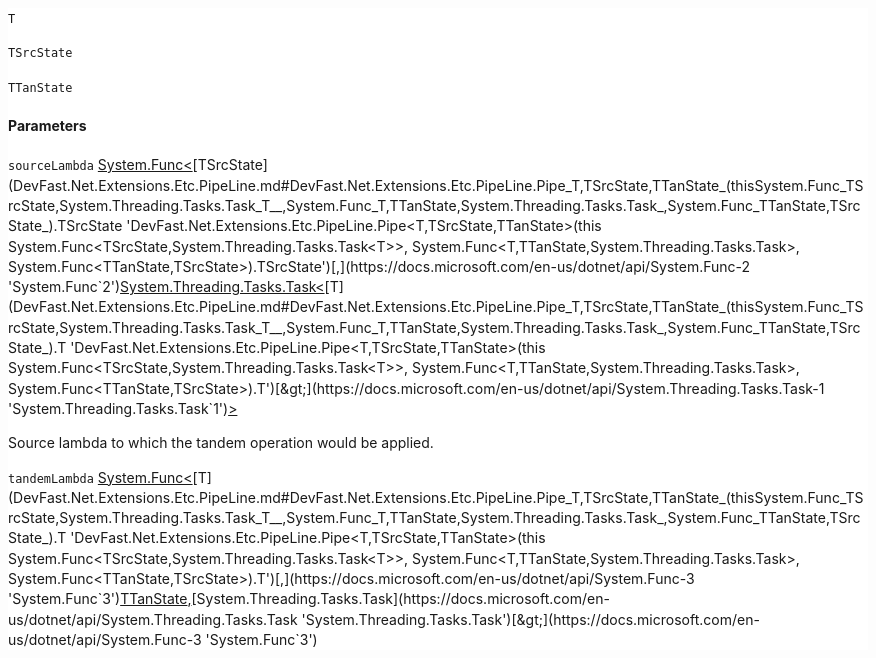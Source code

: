 <a name='DevFast.Net.Extensions.Etc.PipeLine.Pipe_T,TSrcState,TTanState_(thisSystem.Func_TSrcState,System.Threading.Tasks.Task_T__,System.Func_T,TTanState,System.Threading.Tasks.Task_,System.Func_TTanState,TSrcState_).T'></a>

`T`

<a name='DevFast.Net.Extensions.Etc.PipeLine.Pipe_T,TSrcState,TTanState_(thisSystem.Func_TSrcState,System.Threading.Tasks.Task_T__,System.Func_T,TTanState,System.Threading.Tasks.Task_,System.Func_TTanState,TSrcState_).TSrcState'></a>

`TSrcState`

<a name='DevFast.Net.Extensions.Etc.PipeLine.Pipe_T,TSrcState,TTanState_(thisSystem.Func_TSrcState,System.Threading.Tasks.Task_T__,System.Func_T,TTanState,System.Threading.Tasks.Task_,System.Func_TTanState,TSrcState_).TTanState'></a>

`TTanState`
#### Parameters

<a name='DevFast.Net.Extensions.Etc.PipeLine.Pipe_T,TSrcState,TTanState_(thisSystem.Func_TSrcState,System.Threading.Tasks.Task_T__,System.Func_T,TTanState,System.Threading.Tasks.Task_,System.Func_TTanState,TSrcState_).sourceLambda'></a>

`sourceLambda` [System.Func&lt;](https://docs.microsoft.com/en-us/dotnet/api/System.Func-2 'System.Func`2')[TSrcState](DevFast.Net.Extensions.Etc.PipeLine.md#DevFast.Net.Extensions.Etc.PipeLine.Pipe_T,TSrcState,TTanState_(thisSystem.Func_TSrcState,System.Threading.Tasks.Task_T__,System.Func_T,TTanState,System.Threading.Tasks.Task_,System.Func_TTanState,TSrcState_).TSrcState 'DevFast.Net.Extensions.Etc.PipeLine.Pipe<T,TSrcState,TTanState>(this System.Func<TSrcState,System.Threading.Tasks.Task<T>>, System.Func<T,TTanState,System.Threading.Tasks.Task>, System.Func<TTanState,TSrcState>).TSrcState')[,](https://docs.microsoft.com/en-us/dotnet/api/System.Func-2 'System.Func`2')[System.Threading.Tasks.Task&lt;](https://docs.microsoft.com/en-us/dotnet/api/System.Threading.Tasks.Task-1 'System.Threading.Tasks.Task`1')[T](DevFast.Net.Extensions.Etc.PipeLine.md#DevFast.Net.Extensions.Etc.PipeLine.Pipe_T,TSrcState,TTanState_(thisSystem.Func_TSrcState,System.Threading.Tasks.Task_T__,System.Func_T,TTanState,System.Threading.Tasks.Task_,System.Func_TTanState,TSrcState_).T 'DevFast.Net.Extensions.Etc.PipeLine.Pipe<T,TSrcState,TTanState>(this System.Func<TSrcState,System.Threading.Tasks.Task<T>>, System.Func<T,TTanState,System.Threading.Tasks.Task>, System.Func<TTanState,TSrcState>).T')[&gt;](https://docs.microsoft.com/en-us/dotnet/api/System.Threading.Tasks.Task-1 'System.Threading.Tasks.Task`1')[&gt;](https://docs.microsoft.com/en-us/dotnet/api/System.Func-2 'System.Func`2')

Source lambda to which the tandem operation would be applied.

<a name='DevFast.Net.Extensions.Etc.PipeLine.Pipe_T,TSrcState,TTanState_(thisSystem.Func_TSrcState,System.Threading.Tasks.Task_T__,System.Func_T,TTanState,System.Threading.Tasks.Task_,System.Func_TTanState,TSrcState_).tandemLambda'></a>

`tandemLambda` [System.Func&lt;](https://docs.microsoft.com/en-us/dotnet/api/System.Func-3 'System.Func`3')[T](DevFast.Net.Extensions.Etc.PipeLine.md#DevFast.Net.Extensions.Etc.PipeLine.Pipe_T,TSrcState,TTanState_(thisSystem.Func_TSrcState,System.Threading.Tasks.Task_T__,System.Func_T,TTanState,System.Threading.Tasks.Task_,System.Func_TTanState,TSrcState_).T 'DevFast.Net.Extensions.Etc.PipeLine.Pipe<T,TSrcState,TTanState>(this System.Func<TSrcState,System.Threading.Tasks.Task<T>>, System.Func<T,TTanState,System.Threading.Tasks.Task>, System.Func<TTanState,TSrcState>).T')[,](https://docs.microsoft.com/en-us/dotnet/api/System.Func-3 'System.Func`3')[TTanState](DevFast.Net.Extensions.Etc.PipeLine.md#DevFast.Net.Extensions.Etc.PipeLine.Pipe_T,TSrcState,TTanState_(thisSystem.Func_TSrcState,System.Threading.Tasks.Task_T__,System.Func_T,TTanState,System.Threading.Tasks.Task_,System.Func_TTanState,TSrcState_).TTanState 'DevFast.Net.Extensions.Etc.PipeLine.Pipe<T,TSrcState,TTanState>(this System.Func<TSrcState,System.Threading.Tasks.Task<T>>, System.Func<T,TTanState,System.Threading.Tasks.Task>, System.Func<TTanState,TSrcState>).TTanState')[,](https://docs.microsoft.com/en-us/dotnet/api/System.Func-3 'System.Func`3')[System.Threading.Tasks.Task](https://docs.microsoft.com/en-us/dotnet/api/System.Threading.Tasks.Task 'System.Threading.Tasks.Task')[&gt;](https://docs.microsoft.com/en-us/dotnet/api/System.Func-3 'System.Func`3')
